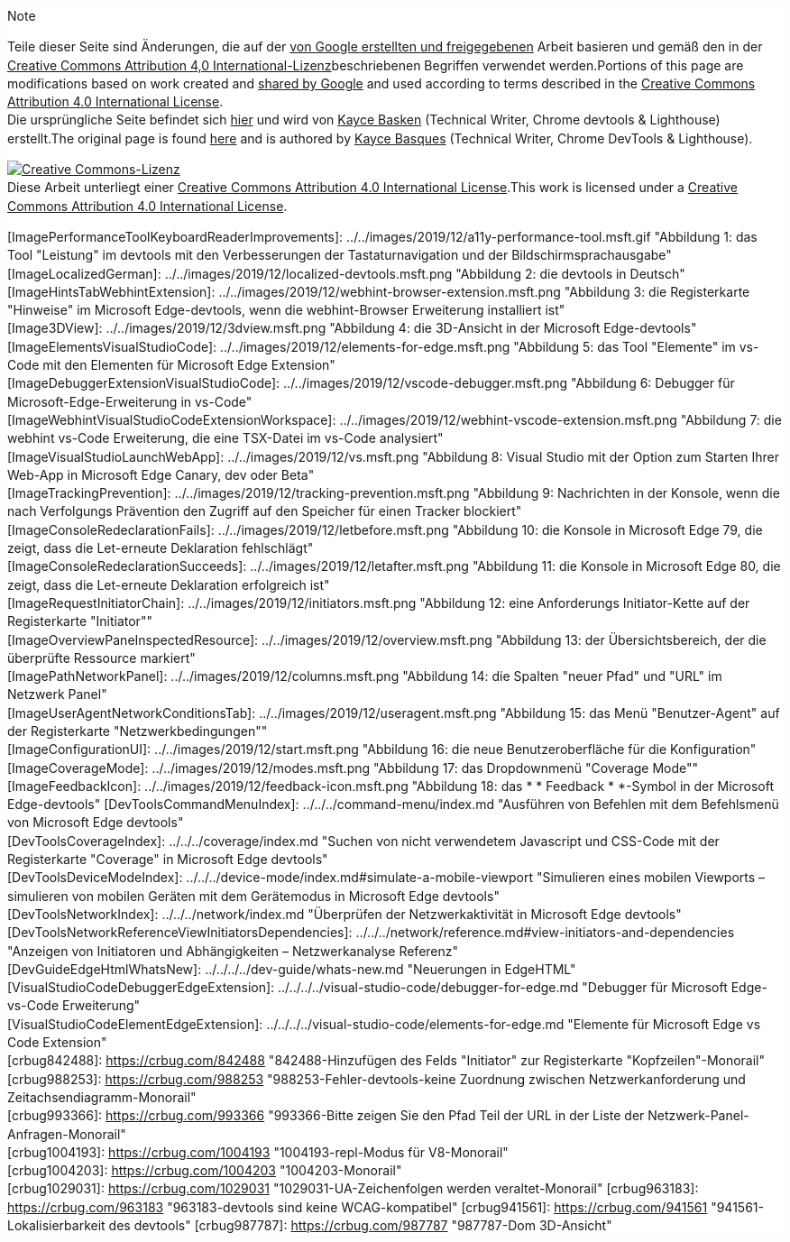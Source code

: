 [AccessibilityInsights]: https://aka.ms/a11yinsights "Einblicke in die Barrierefreiheit"  

[DwarfHome]: https://dwarfstd.org "Zwerge-Startseite"  
[GitHubGoogleChromeDevToolsAuditsPanelThrottling]: https://github.com/GoogleChrome/lighthouse/blob/master/docs/throttling.md#devtools-audits-panel-throttling "DevTools ' Audits Panel Drosselung-GoogleChrome/Lighthouse | GitHub"  
[GitHubMicrosoftDocsEdgeDeveloperNewIssue]: https://aka.ms/edgedevtoolsdocs/feedback "Neues Problem – MicrosoftDocs/Edge – Entwickler"  
[MicrosoftEdgePreviewChannels]: https://aka.ms/microsoftedge "Microsoft Edge Preview-Kanäle"  
[MicrosoftEdgeInsiderAddons]: https://aka.ms/webhint/edge-extension "Microsoft Edge Insider-Addons"  
[MicrosoftVisualStudio]: https://aka.ms/vs "Visual Studio"  
[MicrosoftVisualStudioBlogDebugJavascript]: https://aka.ms/vs/debug-edge "Debuggen von JavaScript in Microsoft Edge in Visual Studio | Visual Studio-Blog"  
[MicrosoftVisualStudioDownloads]: https://aka.ms/vs/download "Herunterladen von Visual Studio 2019 für Windows \ & Mac"  
[MDNDocumentObjectModel]: https://developer.mozilla.org/docs/Web/API/Document_Object_Model "Dokumentobjektmodell (DOM) | MDN"  
[MDNZIndex]: https://developer.mozilla.org/docs/Web/CSS/z-index "z-index | MDN"  
[PostTweetEdgeDevTools]: https://aka.ms/tweet/edgedevtools "@EdgeDevTools | Einen Tweet Posten"  
[EdgeDevToolsTwitterAccount]: https://aka.ms/twitter/edgedevtools "@EdgeDevTools Twitter-Konto"
[VisualStudioCode]: https://aka.ms/vscode "Visual Studio-Code"  
[VisualStudioMarketplaceDebuggerEdge]: https://aka.ms/debugger4code "Debugger für Microsoft Edge – Visual Studio Marketplace"  
[VisualStudioMarketplaceElementsMicrosoftEdgeChromiumExtension]: https://aka.ms/elements4code "Elemente für Microsoft Edge \ (Chrom \) – Visual Studio Marketplace"  
[VisualStudioMarketplaceWebhintExtension]: https://aka.ms/webhint4code "webhint – Visual Studio Marketplace"
[Webhint]: https://aka.ms/webhint "webhint"  
[WebhintBrowserExtension]: https://aka.ms/webhint/browser-extension "Webhint-Browser Erweiterung | webhint-Dokumentation"  
[WebhintVisualStudioCodeExtension]: https://aka.ms/webhint/code-extension "Webhint vs-Code Erweiterung | webhint-Dokumentation"  
[TrackingPrevention]: https://aka.ms/microsoftedge/tracking-prevention-blog "Verbessern der nach Verfolgungs Vorbeugung in Microsoft Edge-Blogbeitrag"
[TheWebWeWant]: https://aka.ms/webwewant "Das gewünschte Web"

> [!NOTE]
> <span data-ttu-id="d2b4f-348">Teile dieser Seite sind Änderungen, die auf der [von Google erstellten und freigegebenen][GoogleSitePolicies] Arbeit basieren und gemäß den in der [Creative Commons Attribution 4,0 International-Lizenz][CCA4IL]beschriebenen Begriffen verwendet werden.</span><span class="sxs-lookup"><span data-stu-id="d2b4f-348">Portions of this page are modifications based on work created and [shared by Google][GoogleSitePolicies] and used according to terms described in the [Creative Commons Attribution 4.0 International License][CCA4IL].</span></span>  
> <span data-ttu-id="d2b4f-349">Die ursprüngliche Seite befindet sich [hier](https://developers.google.com/web/updates/2019/12/devtools/index) und wird von [Kayce Basken][KayceBasques] (Technical Writer, Chrome devtools & Lighthouse) erstellt.</span><span class="sxs-lookup"><span data-stu-id="d2b4f-349">The original page is found [here](https://developers.google.com/web/updates/2019/12/devtools/index) and is authored by [Kayce Basques][KayceBasques] \(Technical Writer, Chrome DevTools & Lighthouse\).</span></span>  

[![Creative Commons-Lizenz][CCby4Image]][CCA4IL]  
<span data-ttu-id="d2b4f-351">Diese Arbeit unterliegt einer [Creative Commons Attribution 4.0 International License][CCA4IL].</span><span class="sxs-lookup"><span data-stu-id="d2b4f-351">This work is licensed under a [Creative Commons Attribution 4.0 International License][CCA4IL].</span></span>  

[CCA4IL]: https://creativecommons.org/licenses/by/4.0  
[CCby4Image]: https://i.creativecommons.org/l/by/4.0/88x31.png  
[GoogleSitePolicies]: https://developers.google.com/terms/site-policies  
[KayceBasques]: https://developers.google.com/web/resources/contributors/kaycebasques  


[ImagePerformanceToolKeyboardReaderImprovements]: ../../images/2019/12/a11y-performance-tool.msft.gif "Abbildung 1: das Tool "Leistung" im devtools mit den Verbesserungen der Tastaturnavigation und der Bildschirmsprachausgabe"  
[ImageLocalizedGerman]: ../../images/2019/12/localized-devtools.msft.png "Abbildung 2: die devtools in Deutsch"  
[ImageHintsTabWebhintExtension]: ../../images/2019/12/webhint-browser-extension.msft.png "Abbildung 3: die Registerkarte "Hinweise" im Microsoft Edge-devtools, wenn die webhint-Browser Erweiterung installiert ist"  
[Image3DView]: ../../images/2019/12/3dview.msft.png "Abbildung 4: die 3D-Ansicht in der Microsoft Edge-devtools"  
[ImageElementsVisualStudioCode]: ../../images/2019/12/elements-for-edge.msft.png "Abbildung 5: das Tool "Elemente" im vs-Code mit den Elementen für Microsoft Edge Extension"  
[ImageDebuggerExtensionVisualStudioCode]: ../../images/2019/12/vscode-debugger.msft.png "Abbildung 6: Debugger für Microsoft-Edge-Erweiterung in vs-Code"  
[ImageWebhintVisualStudioCodeExtensionWorkspace]: ../../images/2019/12/webhint-vscode-extension.msft.png "Abbildung 7: die webhint vs-Code Erweiterung, die eine TSX-Datei im vs-Code analysiert"  
[ImageVisualStudioLaunchWebApp]: ../../images/2019/12/vs.msft.png "Abbildung 8: Visual Studio mit der Option zum Starten Ihrer Web-App in Microsoft Edge Canary, dev oder Beta"  
[ImageTrackingPrevention]: ../../images/2019/12/tracking-prevention.msft.png "Abbildung 9: Nachrichten in der Konsole, wenn die nach Verfolgungs Prävention den Zugriff auf den Speicher für einen Tracker blockiert"  
[ImageConsoleRedeclarationFails]: ../../images/2019/12/letbefore.msft.png "Abbildung 10: die Konsole in Microsoft Edge 79, die zeigt, dass die Let-erneute Deklaration fehlschlägt"  
[ImageConsoleRedeclarationSucceeds]: ../../images/2019/12/letafter.msft.png "Abbildung 11: die Konsole in Microsoft Edge 80, die zeigt, dass die Let-erneute Deklaration erfolgreich ist"  
[ImageRequestInitiatorChain]: ../../images/2019/12/initiators.msft.png "Abbildung 12: eine Anforderungs Initiator-Kette auf der Registerkarte "Initiator""  
[ImageOverviewPaneInspectedResource]: ../../images/2019/12/overview.msft.png "Abbildung 13: der Übersichtsbereich, der die überprüfte Ressource markiert"  
[ImagePathNetworkPanel]: ../../images/2019/12/columns.msft.png "Abbildung 14: die Spalten "neuer Pfad" und "URL" im Netzwerk Panel"  
[ImageUserAgentNetworkConditionsTab]: ../../images/2019/12/useragent.msft.png "Abbildung 15: das Menü "Benutzer-Agent" auf der Registerkarte "Netzwerkbedingungen""  
[ImageConfigurationUI]: ../../images/2019/12/start.msft.png "Abbildung 16: die neue Benutzeroberfläche für die Konfiguration"  
[ImageCoverageMode]: ../../images/2019/12/modes.msft.png "Abbildung 17: das Dropdownmenü "Coverage Mode""  
[ImageFeedbackIcon]: ../../images/2019/12/feedback-icon.msft.png "Abbildung 18: das * * Feedback * *-Symbol in der Microsoft Edge-devtools"
[DevToolsCommandMenuIndex]: ../../../command-menu/index.md "Ausführen von Befehlen mit dem Befehlsmenü von Microsoft Edge devtools"  
[DevToolsCoverageIndex]: ../../../coverage/index.md "Suchen von nicht verwendetem Javascript und CSS-Code mit der Registerkarte "Coverage" in Microsoft Edge devtools"  
[DevToolsDeviceModeIndex]: ../../../device-mode/index.md#simulate-a-mobile-viewport "Simulieren eines mobilen Viewports – simulieren von mobilen Geräten mit dem Gerätemodus in Microsoft Edge devtools"  
[DevToolsNetworkIndex]: ../../../network/index.md "Überprüfen der Netzwerkaktivität in Microsoft Edge devtools"  
[DevToolsNetworkReferenceViewInitiatorsDependencies]: ../../../network/reference.md#view-initiators-and-dependencies "Anzeigen von Initiatoren und Abhängigkeiten – Netzwerkanalyse Referenz"  
[DevGuideEdgeHtmlWhatsNew]: ../../../../dev-guide/whats-new.md "Neuerungen in EdgeHTML"  
[VisualStudioCodeDebuggerEdgeExtension]: ../../../../visual-studio-code/debugger-for-edge.md "Debugger für Microsoft Edge-vs-Code Erweiterung"  
[VisualStudioCodeElementEdgeExtension]: ../../../../visual-studio-code/elements-for-edge.md "Elemente für Microsoft Edge vs Code Extension"  
[crbug842488]: https://crbug.com/842488 "842488-Hinzufügen des Felds "Initiator" zur Registerkarte "Kopfzeilen"-Monorail"  
[crbug988253]: https://crbug.com/988253 "988253-Fehler-devtools-keine Zuordnung zwischen Netzwerkanforderung und Zeitachsendiagramm-Monorail"  
[crbug993366]: https://crbug.com/993366 "993366-Bitte zeigen Sie den Pfad Teil der URL in der Liste der Netzwerk-Panel-Anfragen-Monorail"  
[crbug1004193]: https://crbug.com/1004193 "1004193-repl-Modus für V8-Monorail"  
[crbug1004203]: https://crbug.com/1004203 "1004203-Monorail"  
[crbug1029031]: https://crbug.com/1029031 "1029031-UA-Zeichenfolgen werden veraltet-Monorail" 
[crbug963183]: https://crbug.com/963183 "963183-devtools sind keine WCAG-kompatibel"
[crbug941561]: https://crbug.com/941561 "941561-Lokalisierbarkeit des devtools"
[crbug987787]: https://crbug.com/987787 "987787-Dom 3D-Ansicht"